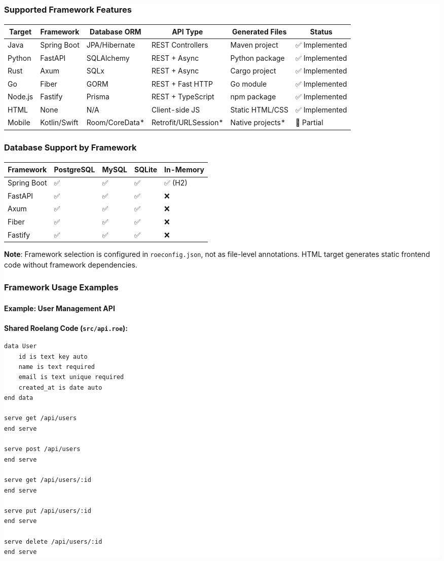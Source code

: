 ### Supported Framework Features

| Target | Framework | Database ORM | API Type | Generated Files | Status |
|--------|-----------|--------------|----------|-----------------|--------|
| Java | Spring Boot | JPA/Hibernate | REST Controllers | Maven project | ✅ Implemented |
| Python | FastAPI | SQLAlchemy | REST + Async | Python package | ✅ Implemented |
| Rust | Axum | SQLx | REST + Async | Cargo project | ✅ Implemented |
| Go | Fiber | GORM | REST + Fast HTTP | Go module | ✅ Implemented |
| Node.js | Fastify | Prisma | REST + TypeScript | npm package | ✅ Implemented |
| HTML | None | N/A | Client-side JS | Static HTML/CSS | ✅ Implemented |
| Mobile | Kotlin/Swift | Room/CoreData* | Retrofit/URLSession* | Native projects* | 🚧 Partial |

### Database Support by Framework

| Framework | PostgreSQL | MySQL | SQLite | In-Memory |
|-----------|------------|-------|--------|-----------|
| Spring Boot | ✅ | ✅ | ✅ | ✅ (H2) |
| FastAPI | ✅ | ✅ | ✅ | ❌ |
| Axum | ✅ | ✅ | ✅ | ❌ |
| Fiber | ✅ | ✅ | ✅ | ❌ |
| Fastify | ✅ | ✅ | ✅ | ❌ |

**Note**: Framework selection is configured in `roeconfig.json`, not as file-level annotations. HTML target generates static frontend code without framework dependencies.

### Framework Usage Examples

#### Example: User Management API

**Shared Roelang Code (`src/api.roe`):**
```roe
data User
    id is text key auto
    name is text required
    email is text unique required
    created_at is date auto
end data

serve get /api/users
end serve

serve post /api/users
end serve

serve get /api/users/:id
end serve

serve put /api/users/:id
end serve

serve delete /api/users/:id
end serve
```
